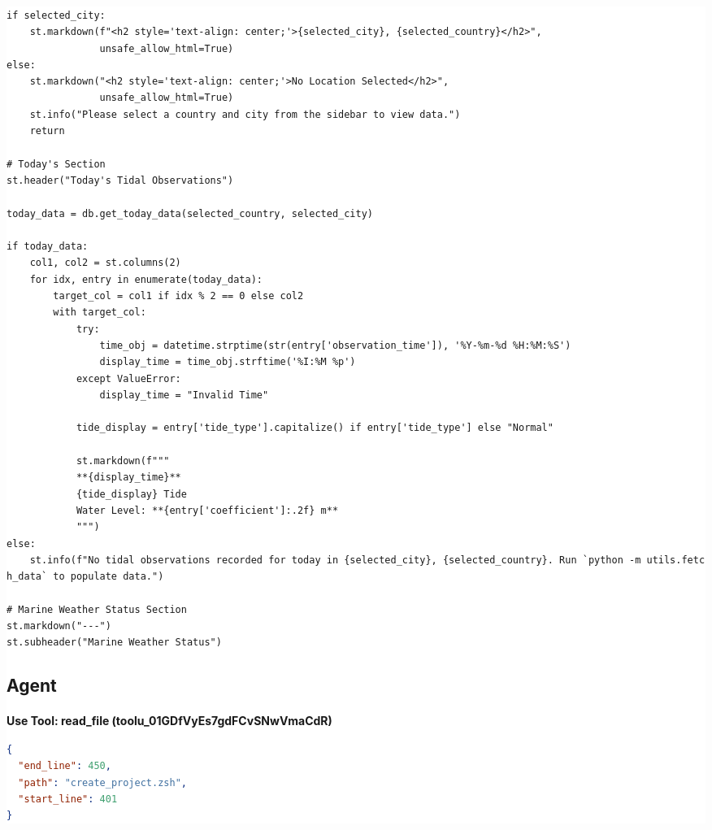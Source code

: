     if selected_city:
        st.markdown(f"<h2 style='text-align: center;'>{selected_city}, {selected_country}</h2>",
                    unsafe_allow_html=True)
    else:
        st.markdown("<h2 style='text-align: center;'>No Location Selected</h2>",
                    unsafe_allow_html=True)
        st.info("Please select a country and city from the sidebar to view data.")
        return

    # Today's Section
    st.header("Today's Tidal Observations")

    today_data = db.get_today_data(selected_country, selected_city)

    if today_data:
        col1, col2 = st.columns(2)
        for idx, entry in enumerate(today_data):
            target_col = col1 if idx % 2 == 0 else col2
            with target_col:
                try:
                    time_obj = datetime.strptime(str(entry['observation_time']), '%Y-%m-%d %H:%M:%S')
                    display_time = time_obj.strftime('%I:%M %p')
                except ValueError:
                    display_time = "Invalid Time"

                tide_display = entry['tide_type'].capitalize() if entry['tide_type'] else "Normal"

                st.markdown(f"""
                **{display_time}**
                {tide_display} Tide
                Water Level: **{entry['coefficient']:.2f} m**
                """)
    else:
        st.info(f"No tidal observations recorded for today in {selected_city}, {selected_country}. Run `python -m utils.fetch_data` to populate data.")

    # Marine Weather Status Section
    st.markdown("---")
    st.subheader("Marine Weather Status")

## Agent



**Use Tool: read_file (toolu_01GDfVyEs7gdFCvSNwVmaCdR)**
```json
{
  "end_line": 450,
  "path": "create_project.zsh",
  "start_line": 401
}
```
